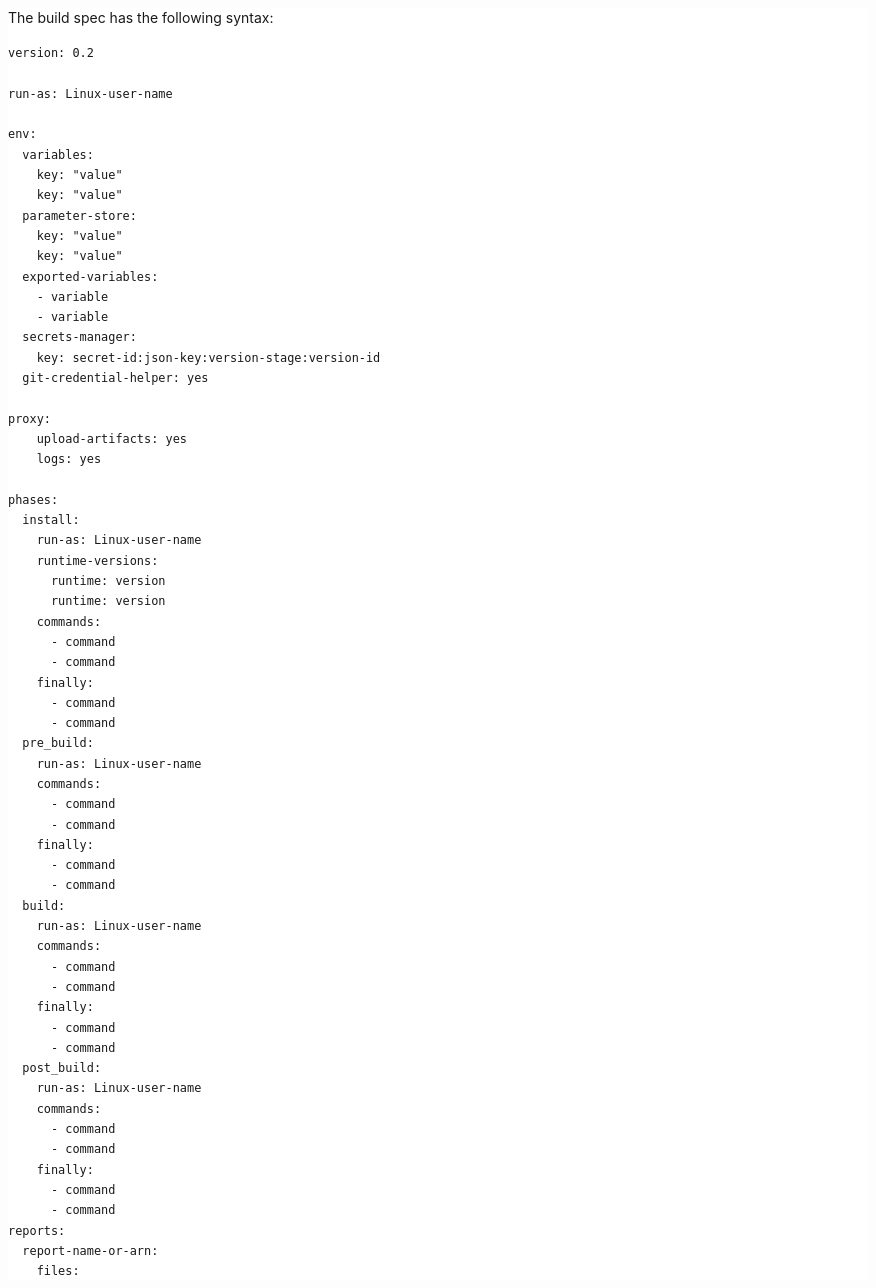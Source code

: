 The build spec has the following syntax:

```
version: 0.2

run-as: Linux-user-name

env:
  variables:
    key: "value"
    key: "value"
  parameter-store:
    key: "value"
    key: "value"
  exported-variables:
    - variable
    - variable
  secrets-manager:
    key: secret-id:json-key:version-stage:version-id
  git-credential-helper: yes

proxy:
    upload-artifacts: yes
    logs: yes
            
phases:
  install:
    run-as: Linux-user-name
    runtime-versions:
      runtime: version
      runtime: version
    commands:
      - command
      - command
    finally:
      - command
      - command
  pre_build:
    run-as: Linux-user-name
    commands:
      - command
      - command
    finally:
      - command
      - command
  build:
    run-as: Linux-user-name
    commands:
      - command
      - command
    finally:
      - command
      - command
  post_build:
    run-as: Linux-user-name
    commands:
      - command
      - command
    finally:
      - command
      - command
reports:
  report-name-or-arn:
    files:
```